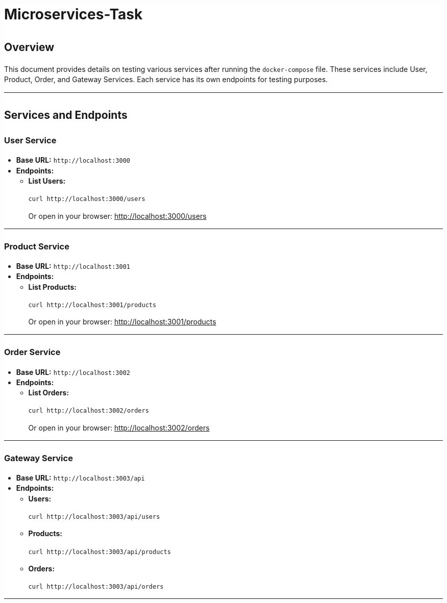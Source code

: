 # Microservices-Task

## Overview
This document provides details on testing various services after running the `docker-compose` file. These services include User, Product, Order, and Gateway Services. Each service has its own endpoints for testing purposes.

---

## Services and Endpoints

### **User Service**
- **Base URL:** `http://localhost:3000`
- **Endpoints:**
  - **List Users:**  
    ```
    curl http://localhost:3000/users
    ```
    Or open in your browser: [http://localhost:3000/users](http://localhost:3000/users)

---

### **Product Service**
- **Base URL:** `http://localhost:3001`
- **Endpoints:**
  - **List Products:**  
    ```
    curl http://localhost:3001/products
    ```
    Or open in your browser: [http://localhost:3001/products](http://localhost:3001/products)

---

### **Order Service**
- **Base URL:** `http://localhost:3002`
- **Endpoints:**
  - **List Orders:**  
    ```
    curl http://localhost:3002/orders
    ```
    Or open in your browser: [http://localhost:3002/orders](http://localhost:3002/orders)

---

### **Gateway Service**
- **Base URL:** `http://localhost:3003/api`
- **Endpoints:**
  - **Users:**  
    ```
    curl http://localhost:3003/api/users
    ```
  - **Products:**  
    ```
    curl http://localhost:3003/api/products
    ```
  - **Orders:**  
    ```
    curl http://localhost:3003/api/orders
    ```

---